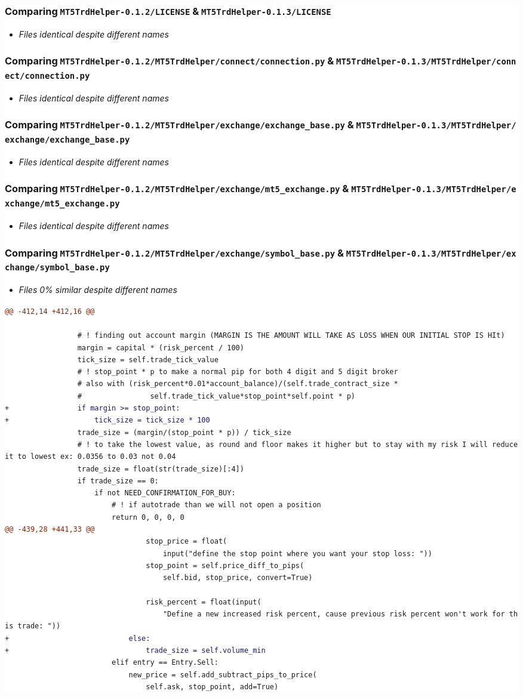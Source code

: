 
### Comparing `MT5TrdHelper-0.1.2/LICENSE` & `MT5TrdHelper-0.1.3/LICENSE`

 * *Files identical despite different names*

### Comparing `MT5TrdHelper-0.1.2/MT5TrdHelper/connect/connection.py` & `MT5TrdHelper-0.1.3/MT5TrdHelper/connect/connection.py`

 * *Files identical despite different names*

### Comparing `MT5TrdHelper-0.1.2/MT5TrdHelper/exchange/exchange_base.py` & `MT5TrdHelper-0.1.3/MT5TrdHelper/exchange/exchange_base.py`

 * *Files identical despite different names*

### Comparing `MT5TrdHelper-0.1.2/MT5TrdHelper/exchange/mt5_exchange.py` & `MT5TrdHelper-0.1.3/MT5TrdHelper/exchange/mt5_exchange.py`

 * *Files identical despite different names*

### Comparing `MT5TrdHelper-0.1.2/MT5TrdHelper/exchange/symbol_base.py` & `MT5TrdHelper-0.1.3/MT5TrdHelper/exchange/symbol_base.py`

 * *Files 0% similar despite different names*

```diff
@@ -412,14 +412,16 @@
 
                 # ! finding out account margin (MARGIN IS THE AMOUNT WILL TAKE AS LOSS WHEN OUR INITIAL STOP IS HIt)
                 margin = capital * (risk_percent / 100)
                 tick_size = self.trade_tick_value
                 # ! stop_point * p to make a normal pip for both 4 digit and 5 digit broker
                 # also with (risk_percent*0.01*account_balance)/(self.trade_contract_size *
                 #                self.trade_tick_value*stop_point*self.point * p)
+                if margin >= stop_point:
+                    tick_size = tick_size * 100
                 trade_size = (margin/(stop_point * p)) / tick_size
                 # ! to take the lowest value, as round and floor makes it higher but to stay with my risk I will reduce it to lowest ex: 0.0356 to 0.03 not 0.04
                 trade_size = float(str(trade_size)[:4])
                 if trade_size == 0:
                     if not NEED_CONFIRMATION_FOR_BUY:
                         # ! if autotrade than we will not open a position
                         return 0, 0, 0, 0
@@ -439,28 +441,33 @@
                                 stop_price = float(
                                     input("define the stop point where you want your stop loss: "))
                                 stop_point = self.price_diff_to_pips(
                                     self.bid, stop_price, convert=True)
 
                                 risk_percent = float(input(
                                     "Define a new increased risk percent, cause previous risk percent won't work for this trade: "))
+                            else:
+                                trade_size = self.volume_min
                         elif entry == Entry.Sell:
                             new_price = self.add_subtract_pips_to_price(
                                 self.ask, stop_point, add=True)
```